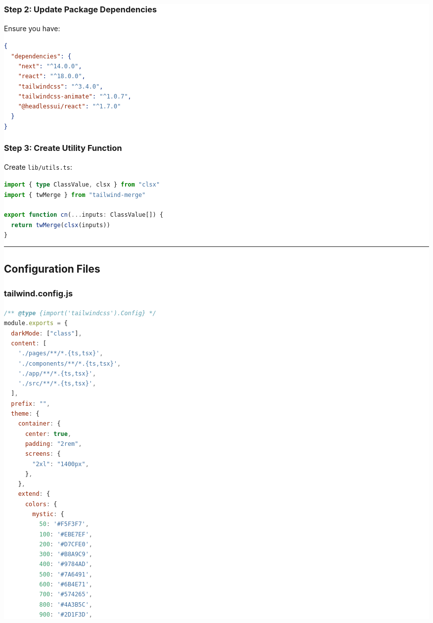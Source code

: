 ### Step 2: Update Package Dependencies
Ensure you have:
```json
{
  "dependencies": {
    "next": "^14.0.0",
    "react": "^18.0.0",
    "tailwindcss": "^3.4.0",
    "tailwindcss-animate": "^1.0.7",
    "@headlessui/react": "^1.7.0"
  }
}
```

### Step 3: Create Utility Function
Create `lib/utils.ts`:
```typescript
import { type ClassValue, clsx } from "clsx"
import { twMerge } from "tailwind-merge"

export function cn(...inputs: ClassValue[]) {
  return twMerge(clsx(inputs))
}
```

---

## Configuration Files

### tailwind.config.js

```javascript
/** @type {import('tailwindcss').Config} */
module.exports = {
  darkMode: ["class"],
  content: [
    './pages/**/*.{ts,tsx}',
    './components/**/*.{ts,tsx}',
    './app/**/*.{ts,tsx}',
    './src/**/*.{ts,tsx}',
  ],
  prefix: "",
  theme: {
    container: {
      center: true,
      padding: "2rem",
      screens: {
        "2xl": "1400px",
      },
    },
    extend: {
      colors: {
        mystic: {
          50: '#F5F3F7',
          100: '#EBE7EF',
          200: '#D7CFE0',
          300: '#B8A9C9',
          400: '#9784AD',
          500: '#7A6491',
          600: '#6B4E71',
          700: '#574265',
          800: '#4A3B5C',
          900: '#2D1F3D',
```